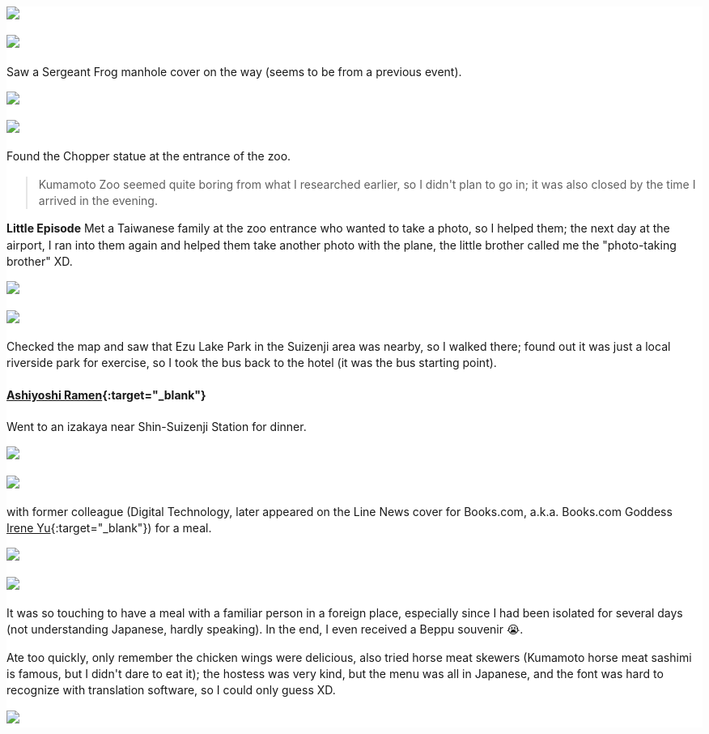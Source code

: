 ![](/assets/d78e0b15a08a/1*b7Qb_Ja8AiHi9SwqXCUwFA.jpeg)

![](/assets/d78e0b15a08a/1*MLb6P17ri2J0R62G7x4d9g.jpeg)

Saw a Sergeant Frog manhole cover on the way (seems to be from a previous event).

![](/assets/d78e0b15a08a/1*df7Ps_wc5TAgu0SkP6osXQ.jpeg)

![](/assets/d78e0b15a08a/1*MmoKL92AZmjzzpsPJyj5CA.jpeg)

Found the Chopper statue at the entrance of the zoo.

> Kumamoto Zoo seemed quite boring from what I researched earlier, so I didn't plan to go in; it was also closed by the time I arrived in the evening.

**Little Episode**
Met a Taiwanese family at the zoo entrance who wanted to take a photo, so I helped them; the next day at the airport, I ran into them again and helped them take another photo with the plane, the little brother called me the "photo-taking brother" XD.

![](/assets/d78e0b15a08a/1*y5ZsykQBnmg6b7N3DeWZxg.jpeg)

![](/assets/d78e0b15a08a/1*JTgYazu_Z5maJJLiqY2QJw.jpeg)

Checked the map and saw that Ezu Lake Park in the Suizenji area was nearby, so I walked there; found out it was just a local riverside park for exercise, so I took the bus back to the hotel (it was the bus starting point).

#### [Ashiyoshi Ramen](https://maps.app.goo.gl/vNGgQPncUcK3izfA6){:target="_blank"}

Went to an izakaya near Shin-Suizenji Station for dinner.

![](/assets/d78e0b15a08a/1*AhV4X5pWE9ri8Nbo4ceMIA.jpeg)

![](/assets/d78e0b15a08a/1*V10ShLfXQNdMi_F5Svz0ng.jpeg)

with former colleague (Digital Technology, later appeared on the Line News cover for Books.com, a.k.a. Books.com Goddess [Irene Yu](https://medium.com/u/bc7cf3484e00){:target="_blank"}) for a meal.

![](/assets/d78e0b15a08a/1*sPQNI7cSOi_c9VzHJXoHag.jpeg)

![](/assets/d78e0b15a08a/1*tqrseI_XNo2_lAEsoYB1hg.jpeg)

It was so touching to have a meal with a familiar person in a foreign place, especially since I had been isolated for several days (not understanding Japanese, hardly speaking). In the end, I even received a Beppu souvenir 😭.

Ate too quickly, only remember the chicken wings were delicious, also tried horse meat skewers (Kumamoto horse meat sashimi is famous, but I didn't dare to eat it); the hostess was very kind, but the menu was all in Japanese, and the font was hard to recognize with translation software, so I could only guess XD.

![](/assets/d78e0b15a08a/1*ie9QWFPOfofh0IcwBYD7ww.jpeg)
